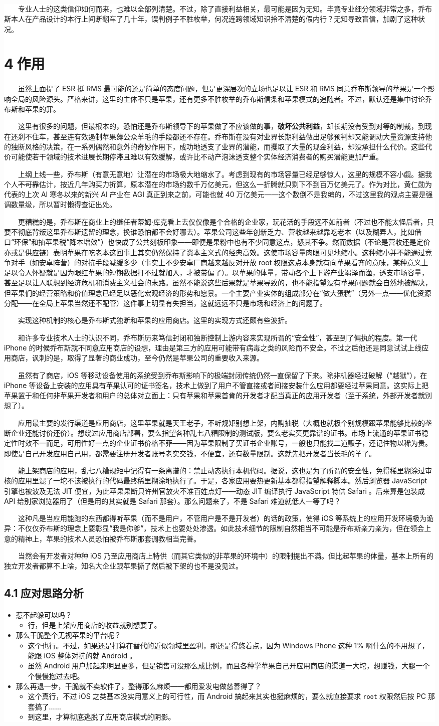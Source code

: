 　　专业人士的这类信仰如何而来，也难以全部列清楚。不过，除了直接利益相关，最可能是因为无知。毕竟专业细分领域非常之多，乔布斯本人在产品设计的本行上间断翻车了几十年，误判例子不胜枚举，何况连跨领域知识拎不清楚的假内行？无知导致盲信，加剧了这种状况。

# 4 作用

　　虽然上面提了 ESR 挺 RMS 最可能的还是简单的态度问题，但是更深层次的立场也足以让 ESR 和 RMS 同意乔布斯领导的苹果是一个影响全局的风险源头。严格来讲，这里的主体不只是苹果，还有更多不胜枚举的乔布斯信条和苹果模式的追随者。不过，默认还是集中讨论乔布斯和苹果的罪。

　　这里有很多的问题，但最根本的，恐怕还是乔布斯领导下的苹果做了不应该做的事，**破坏公共利益**，却长期没有受到对等的制裁，到现在还刹不住车，甚至连有效遏制苹果薅公众羊毛的手段都还不存在。乔布斯在没有对业界长期利益做出足够预判却又能调动大量资源支持他的独断风格的决策，在一系列偶然和意外的奇妙作用下，成功地透支了业界的潜能，而攫取了大量的现金利益，却没承担什么代价。这些代价可能使若干领域的技术进展长期停滞且难以有效缓解，或许比不动产泡沫透支整个实体经济消费者的购买潜能更加严重。

　　上纲上线一些，乔布斯（有意无意地）让潜在的市场极大地缩水了。考虑到现有的市场容量已经足够惊人，这里的规模不容小觑。据我个人~~不可靠~~估计，按近几年购买力折算，原本潜在的市场约数千万亿美元，但这么一折腾就只剩下不到百万亿美元了。作为对比，黄仁勋为代表的上次 AI 寒冬以来的新兴 AI 产业在 AGI 真正到来之前，可能也就 40 万亿美元——这个数倒不是我编的，不过这里我的观点主要是强调数量级，所以暂时懒得查证出处。

　　更糟糕的是，乔布斯在商业上的继任者蒂姆·库克看上去仅仅像是个合格的企业家，玩花活的手段远不如前者（不过也不能太怪后者，只要不彻底背叛这里乔布斯遗留的理念，换谁恐怕都不会好哪去）。苹果公司这些年创新乏力、营收越来越靠吃老本（以及糊弄人，比如借口“环保”和抽苹果税“降本增效”）也快成了公共刻板印象——即便是果粉中也有不少同意这点，怒其不争。然而数据（不论是营收还是定价亦或是供应链）表明苹果在吃老本这回事上其实仍然保持了资本主义式的经典高效。这使市场容量肉眼可见地缩小。这种缩小并不能通过竞争对手（如安卓阵营）的对抗手段减缓多少（事实上不少安卓厂商越来越反对开放 root 权限这点本身就有向苹果看齐的意味，某种意义上足以令人怀疑就是因为眼红苹果的短期数据打不过就加入，才被带偏了）。以苹果的体量，带动各个上下游产业竭泽而渔，透支市场容量，甚至足以让人联想到经济危机和消费主义社会的末路。虽然不能说这些后果就是苹果导致的，也不能指望没有苹果问题就会自然地被解决，但苹果们的经营策略和价值理念已经足以恶化宏观经济的形势和愿景。一个主要产业实体的组成部分在“做大蛋糕”（另外一点——优化资源分配——在全局上苹果当然还不配管）这件事上明显有失担当，这就远远不只是市场和经济上的问题了。

　　实现这种机制的核心是乔布斯式独断和苹果的应用商店。这里的实现方式还颇有些波折。

　　和许多专业技术人士的认识不同，乔布斯历来笃信封闭和独断控制上游内容来实现所谓的“安全性”，甚至到了偏执的程度。第一代 iPhone 的时候乔布斯就不同意应用商店的设想，理由是第三方的应用可能带有病毒之类的风险而不安全。不过之后他还是同意试试上线应用商店，讽刺的是，取得了显著的商业成功，至今仍然是苹果公司的重要收入来源。

　　虽然有了商店，iOS 等移动设备使用的系统受到乔布斯影响下的极端封闭传统仍然一直保留了下来。除非机器经过破解（“越狱”），在 iPhone 等设备上安装的应用具有苹果认可的证书签名，技术上做到了用户不管直接或者间接安装什么应用都要经过苹果同意。这实际上把苹果置于和任何非苹果开发者和用户的总体对立面上：只有苹果和苹果首肯的开发者才配当真正的应用开发者（至于系统，外部开发者就别想了）。

　　应用最主要的发行渠道是应用商店，这里苹果就是天王老子，不听规矩别想上架，内购抽税（大概也就极个别规模跟苹果能够比较的垄断企业还能讨价还价）。想绕过应用商店部署，要么指望各种乱七八糟限制的测试版，要么老实买更靠谱的证书。市场上流通的苹果证书稳定性时效不一而足，可用性好一点的企业证书价格不菲——因为苹果限制了买证书企业账号，一般也只能找二道贩子，还记住物以稀为贵。即使是自己开发应用自己用，都需要注册开发者账号老实交钱，不便宜，还有数量限制。这就先把开发者当长毛的羊了。

　　能上架商店的应用，乱七八糟规矩中记得有一条离谱的：禁止动态执行本机代码。据说，这也是为了所谓的安全性，免得稀里糊涂过审核的应用里混了一坨不该被执行的代码最终稀里糊涂地执行了。于是，各家应用要热更新基本都得指望解释脚本。然后浏览器 JavaScript 引擎也被波及无法 JIT 便宜，为此苹果果断只许州官放火不准百姓点灯——动态 JIT 编译执行 JavaScript 特供 Safari 。后来算是包装成 API 给别家浏览器用了（但是用的其实就是 Safari 那套）。那么问题来了，不是 Safari 难道就低人一等了吗？

　　这种凡是当应用能跑的东西都得听苹果（而不是用户，不管用户是不是开发者）的话的政策，使得 iOS 等系统上的应用开发环境极为诡异：不仅仅乔布斯的理念上要彰显“我是你爹”，技术上也要处处渗透。如此技术细节的限制自然相当不可能是乔布斯亲力亲为，但在领会上意的精神上，苹果的技术人员恐怕被乔布斯那套调教相当完善。

　　当然会有开发者对种种 iOS 乃至应用商店上特供（而其它类似的非苹果的环境中）的限制提出不满。但比起苹果的体量，基本上所有的独立开发者都算不上啥，知名大企业跟苹果撕了然后被下架的也不是没见过。

## 4.1 应对思路分析

* 惹不起躲可以吗？
	* 行，但是上架应用商店的收益就别想要了。
* 那么干脆整个无视苹果的平台呢？
	* 这个也行。不过，如果还是打算在替代的近似领域里盈利，那还是得悠着点，因为 Windows Phone 这种 1% 啊什么的不用想了，能跟 iOS 整体对抗的就 Android 。
	* 虽然 Android 用户加起来明显更多，但是销售可没那么成比例，而且各种学苹果自己开应用商店的渠道一大坨，想赚钱，大腿一个个慢慢抱过去吧。
* 那么再退一步，干脆就不卖软件了，整得那么麻烦——都用爱发电做慈善得了？
	* 这个真行，不过 iOS 之类基本没实用意义上的可行性，而 Android 搞起来其实也挺麻烦的，要么就直接要求 `root` 权限然后按 PC 那套搞了……
	* 到这里，才算彻底逃脱了应用商店模式的阴影。
